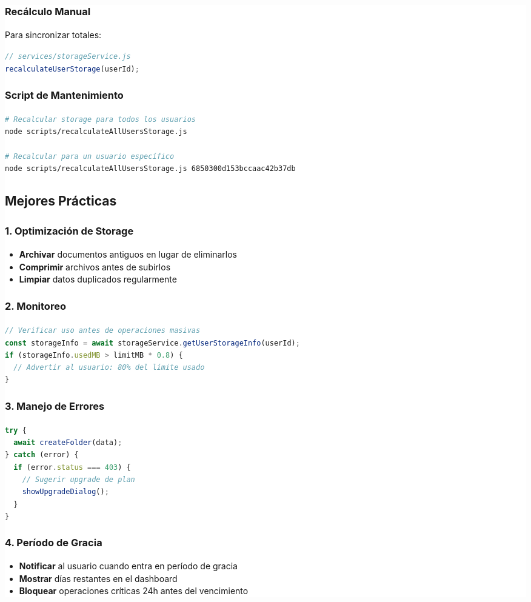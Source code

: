 ### Recálculo Manual

Para sincronizar totales:

```javascript
// services/storageService.js
recalculateUserStorage(userId);
```

### Script de Mantenimiento

```bash
# Recalcular storage para todos los usuarios
node scripts/recalculateAllUsersStorage.js

# Recalcular para un usuario específico
node scripts/recalculateAllUsersStorage.js 6850300d153bccaac42b37db
```

## Mejores Prácticas

### 1. Optimización de Storage

- **Archivar** documentos antiguos en lugar de eliminarlos
- **Comprimir** archivos antes de subirlos
- **Limpiar** datos duplicados regularmente

### 2. Monitoreo

```javascript
// Verificar uso antes de operaciones masivas
const storageInfo = await storageService.getUserStorageInfo(userId);
if (storageInfo.usedMB > limitMB * 0.8) {
  // Advertir al usuario: 80% del límite usado
}
```

### 3. Manejo de Errores

```javascript
try {
  await createFolder(data);
} catch (error) {
  if (error.status === 403) {
    // Sugerir upgrade de plan
    showUpgradeDialog();
  }
}
```

### 4. Período de Gracia

- **Notificar** al usuario cuando entra en período de gracia
- **Mostrar** días restantes en el dashboard
- **Bloquear** operaciones críticas 24h antes del vencimiento
